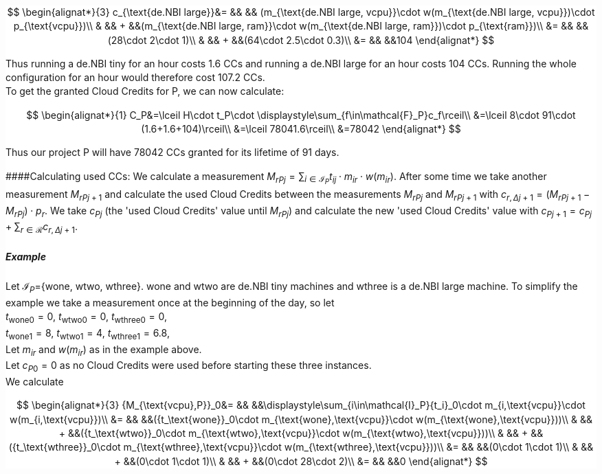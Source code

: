 $$
\begin{alignat*}{3}
c_{\text{de.NBI large}}&= && && (m_{\text{de.NBI large, vcpu}}\cdot w(m_{\text{de.NBI large, vcpu}})\cdot p_{\text{vcpu}})\\
& && + &&(m_{\text{de.NBI large, ram}}\cdot w(m_{\text{de.NBI large, ram}})\cdot p_{\text{ram}})\\
&= && &&(28\cdot 2\cdot 1)\\
& && + &&(64\cdot 2.5\cdot 0.3)\\
&= && &&104
\end{alignat*}
$$

Thus running a de.NBI tiny for an hour costs $1.6$ CCs and running a de.NBI large for an hour costs $104$ CCs. Running the 
whole configuration for an hour would therefore cost $107.2$ CCs.  
To get the granted Cloud Credits for P, we can now calculate:  

$$
\begin{alignat*}{1}
C_P&=\lceil H\cdot t_P\cdot \displaystyle\sum_{f\in\mathcal{F}_P}c_f\rceil\\
&=\lceil 8\cdot 91\cdot (1.6+1.6+104)\rceil\\
&=\lceil 78041.6\rceil\\
&=78042
\end{alignat*}
$$

Thus our project P will have $78042$ CCs granted for its lifetime of 91 days.

####Calculating used CCs: 
We calculate a measurement ${M_{rP}}_j=\displaystyle\sum_{i\in\mathcal{I}_P}{t_i}_j\cdot m_{ir}\cdot w(m_{ir})$. After 
some time we take another measurement ${M_{rP}}_{j+1}$ and calculate the used Cloud Credits between the
measurements ${M_{rP}}_j$ and ${M_{rP}}_{j+1}$ with ${c_{r,\Delta}}_{j+1}=({M_{rP}}_{j+1}-{M_{rP}}_j)\cdot p_r$. 
We take ${c_P}_j$ (the 'used Cloud Credits' value until ${M_{rP}}_j$) and calculate the new 'used Cloud Credits' value 
with ${c_P}_{j+1}={c_P}_j+\displaystyle\sum_{r\in\mathcal{R}}{c_{r,\Delta}}_{j+1}$.

##### Example
Let $\mathcal{I}_P=${wone, wtwo, wthree}. wone and wtwo are de.NBI tiny machines and wthree is a de.NBI large machine. To 
simplify the example we take a measurement once at the beginning of the day, so let  
${t_\text{wone}}_0=0$, ${t_\text{wtwo}}_0=0$, ${t_\text{wthree}}_0=0$,  
${t_\text{wone}}_1=8$, ${t_\text{wtwo}}_1=4$, ${t_\text{wthree}}_1=6.8$,  
Let $m_{ir}$ and $w(m_{ir})$ as in the example above.  
Let ${c_P}_0=0$ as no Cloud Credits were used before starting these three instances.  
We calculate

$$
\begin{alignat*}{3}
{M_{\text{vcpu},P}}_0&= && &&\displaystyle\sum_{i\in\mathcal{I}_P}{t_i}_0\cdot m_{i,\text{vcpu}}\cdot w(m_{i,\text{vcpu}})\\
&= && &&({t_\text{wone}}_0\cdot m_{\text{wone},\text{vcpu}}\cdot w(m_{\text{wone},\text{vcpu}}))\\
& && + &&({t_\text{wtwo}}_0\cdot m_{\text{wtwo},\text{vcpu}}\cdot w(m_{\text{wtwo},\text{vcpu}}))\\
& && + &&({t_\text{wthree}}_0\cdot m_{\text{wthree},\text{vcpu}}\cdot w(m_{\text{wthree},\text{vcpu}}))\\
&= && &&(0\cdot 1\cdot 1)\\
& && + &&(0\cdot 1\cdot 1)\\
& && + &&(0\cdot 28\cdot 2)\\
&= && &&0
\end{alignat*}
$$
